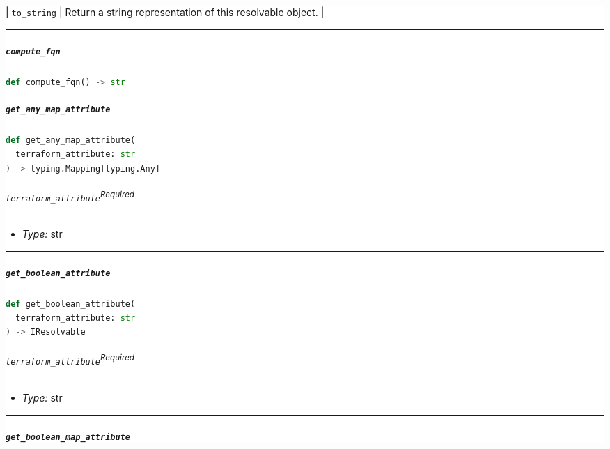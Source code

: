 | <code><a href="#@cdktf/provider-github.repositoryEnvironment.RepositoryEnvironmentDeploymentBranchPolicyOutputReference.toString">to_string</a></code> | Return a string representation of this resolvable object. |

---

##### `compute_fqn` <a name="compute_fqn" id="@cdktf/provider-github.repositoryEnvironment.RepositoryEnvironmentDeploymentBranchPolicyOutputReference.computeFqn"></a>

```python
def compute_fqn() -> str
```

##### `get_any_map_attribute` <a name="get_any_map_attribute" id="@cdktf/provider-github.repositoryEnvironment.RepositoryEnvironmentDeploymentBranchPolicyOutputReference.getAnyMapAttribute"></a>

```python
def get_any_map_attribute(
  terraform_attribute: str
) -> typing.Mapping[typing.Any]
```

###### `terraform_attribute`<sup>Required</sup> <a name="terraform_attribute" id="@cdktf/provider-github.repositoryEnvironment.RepositoryEnvironmentDeploymentBranchPolicyOutputReference.getAnyMapAttribute.parameter.terraformAttribute"></a>

- *Type:* str

---

##### `get_boolean_attribute` <a name="get_boolean_attribute" id="@cdktf/provider-github.repositoryEnvironment.RepositoryEnvironmentDeploymentBranchPolicyOutputReference.getBooleanAttribute"></a>

```python
def get_boolean_attribute(
  terraform_attribute: str
) -> IResolvable
```

###### `terraform_attribute`<sup>Required</sup> <a name="terraform_attribute" id="@cdktf/provider-github.repositoryEnvironment.RepositoryEnvironmentDeploymentBranchPolicyOutputReference.getBooleanAttribute.parameter.terraformAttribute"></a>

- *Type:* str

---

##### `get_boolean_map_attribute` <a name="get_boolean_map_attribute" id="@cdktf/provider-github.repositoryEnvironment.RepositoryEnvironmentDeploymentBranchPolicyOutputReference.getBooleanMapAttribute"></a>
